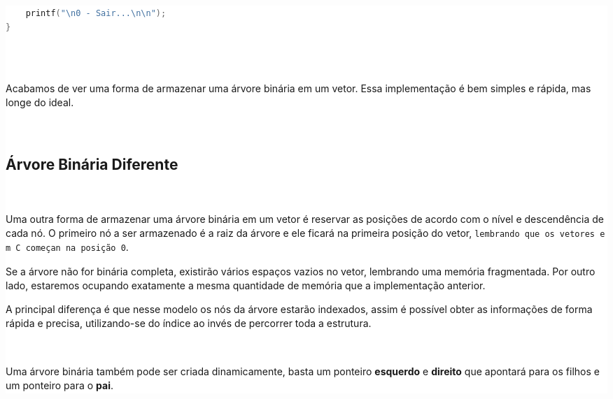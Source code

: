 ````c
	printf("\n0 - Sair...\n\n");
}
		
````

&nbsp;

Acabamos de ver uma forma de armazenar uma árvore binária em um vetor. Essa implementação é bem simples e rápida, mas longe do ideal.

&nbsp;

## **Árvore Binária Diferente**

&nbsp;

Uma outra forma de armazenar uma árvore binária em um vetor é reservar as posições de acordo com o nível e descendência de cada nó. O primeiro nó a ser armazenado é a raiz da árvore e ele ficará na primeira posição do vetor, ``lembrando que os vetores em C começan na posição 0``.

Se a árvore não for binária completa, existirão vários espaços vazios no vetor, lembrando uma memória fragmentada. Por outro lado, estaremos ocupando exatamente a mesma quantidade de memória que a implementação anterior.

A principal diferença é que nesse modelo os nós da árvore estarão indexados, assim é possível obter as informações de forma rápida e precisa, utilizando-se do índice ao invés de percorrer toda a estrutura.

&nbsp;

Uma árvore binária também pode ser criada dinamicamente, basta um ponteiro **esquerdo** e **direito** que apontará para os filhos e um ponteiro para o  **pai**.
